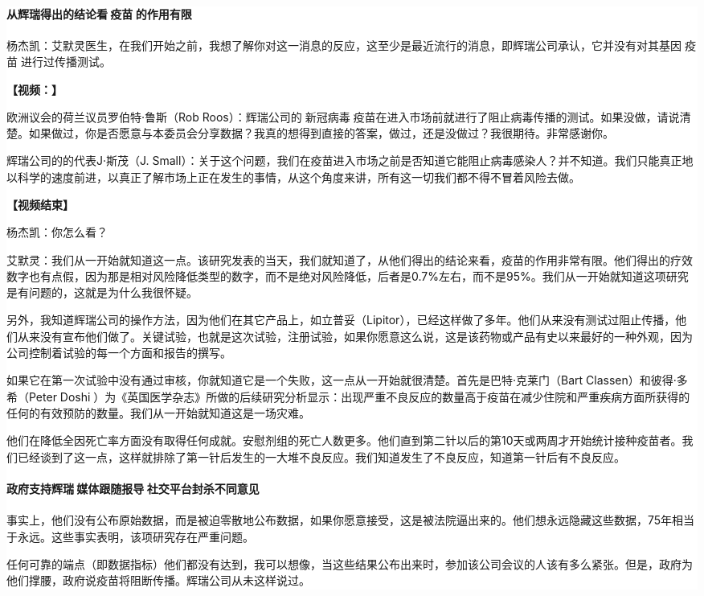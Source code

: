 </p>
<h4>
 从辉瑞得出的结论看
 <ok href="https://www.epochtimes.com/gb/tag/%E7%96%AB%E8%8B%97.html">
  疫苗
 </ok>
 的作用有限
</h4>
<p>
 杨杰凯：艾默灵医生，在我们开始之前，我想了解你对这一消息的反应，这至少是最近流行的消息，即辉瑞公司承认，它并没有对其基因
 <ok href="https://www.epochtimes.com/gb/tag/%E7%96%AB%E8%8B%97.html">
  疫苗
 </ok>
 进行过传播测试。
</p>
<p>
 <strong>
  【视频：】
 </strong>
</p>
<p>
 欧洲议会的荷兰议员罗伯特‧鲁斯（Rob Roos）：辉瑞公司的
 <ok href="https://www.epochtimes.com/gb/tag/%E6%96%B0%E5%86%A0%E7%97%85%E6%AF%92.html">
  新冠病毒
 </ok>
 疫苗在进入市场前就进行了阻止病毒传播的测试。如果没做，请说清楚。如果做过，你是否愿意与本委员会分享数据？我真的想得到直接的答案，做过，还是没做过？我很期待。非常感谢你。
</p>
<p>
 辉瑞公司的的代表J‧斯茂（J. Small）：关于这个问题，我们在疫苗进入市场之前是否知道它能阻止病毒感染人？并不知道。我们只能真正地以科学的速度前进，以真正了解市场上正在发生的事情，从这个角度来讲，所有这一切我们都不得不冒着风险去做。
</p>
<p>
 <strong>
  【视频结束】
 </strong>
</p>
<p>
 杨杰凯：你怎么看？
</p>
<p>
 艾默灵：我们从一开始就知道这一点。该研究发表的当天，我们就知道了，从他们得出的结论来看，疫苗的作用非常有限。他们得出的疗效数字也有点假，因为那是相对风险降低类型的数字，而不是绝对风险降低，后者是0.7%左右，而不是95%。我们从一开始就知道这项研究是有问题的，这就是为什么我很怀疑。
</p>
<p>
 另外，我知道辉瑞公司的操作方法，因为他们在其它产品上，如立普妥（Lipitor），已经这样做了多年。他们从来没有测试过阻止传播，他们从来没有宣布他们做了。关键试验，也就是这次试验，注册试验，如果你愿意这么说，这是该药物或产品有史以来最好的一种外观，因为公司控制着试验的每一个方面和报告的撰写。
</p>
<p>
 如果它在第一次试验中没有通过审核，你就知道它是一个失败，这一点从一开始就很清楚。首先是巴特‧克莱门（Bart Classen）和彼得‧多希（Peter Doshi ）为《英国医学杂志》所做的后续研究分析显示：出现严重不良反应的数量高于疫苗在减少住院和严重疾病方面所获得的任何的有效预防的数量。我们从一开始就知道这是一场灾难。
</p>
<p>
 他们在降低全因死亡率方面没有取得任何成就。安慰剂组的死亡人数更多。他们直到第二针以后的第10天或两周才开始统计接种疫苗者。我们已经谈到了这一点，这样就排除了第一针后发生的一大堆不良反应。我们知道发生了不良反应，知道第一针后有不良反应。
</p>
<h4>
 政府支持辉瑞 媒体跟随报导 社交平台封杀不同意见
</h4>
<p>
 事实上，他们没有公布原始数据，而是被迫零散地公布数据，如果你愿意接受，这是被法院逼出来的。他们想永远隐藏这些数据，75年相当于永远。这些事实表明，该项研究存在严重问题。
</p>
<p>
 任何可靠的端点（即数据指标）他们都没有达到，我可以想像，当这些结果公布出来时，参加该公司会议的人该有多么紧张。但是，政府为他们撑腰，政府说疫苗将阻断传播。辉瑞公司从未这样说过。
</p>